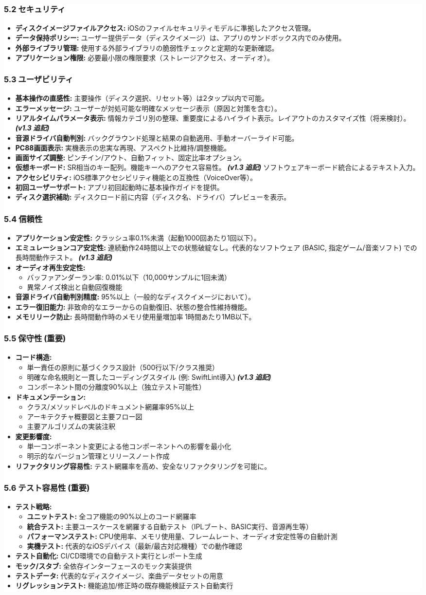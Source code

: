 ### 5.2 セキュリティ

* **ディスクイメージファイルアクセス:** iOSのファイルセキュリティモデルに準拠したアクセス管理。
* **データ保持ポリシー:** ユーザー提供データ（ディスクイメージ）は、アプリのサンドボックス内でのみ使用。
* **外部ライブラリ管理:** 使用する外部ライブラリの脆弱性チェックと定期的な更新確認。
* **アプリケーション権限:** 必要最小限の権限要求（ストレージアクセス、オーディオ）。

### 5.3 ユーザビリティ

* **基本操作の直感性:** 主要操作（ディスク選択、リセット等）は2タップ以内で可能。
* **エラーメッセージ:** ユーザーが対処可能な明確なメッセージ表示（原因と対策を含む）。
* **リアルタイムパラメータ表示:** 情報カテゴリ別の整理、重要度によるハイライト表示。レイアウトのカスタマイズ性（将来検討）。 _**(v1.3 追記)**_
* **音源ドライバ自動判別:** バックグラウンド処理と結果の自動適用、手動オーバーライド可能。
* **PC88画面表示:** 実機表示の忠実な再現、アスペクト比維持/調整機能。
* **画面サイズ調整:** ピンチイン/アウト、自動フィット、固定比率オプション。
* **仮想キーボード:** SR相当のキー配列。機能キーへのアクセス容易性。 _**(v1.3 追記)**_ ソフトウェアキーボード統合によるテキスト入力。
* **アクセシビリティ:** iOS標準アクセシビリティ機能との互換性（VoiceOver等）。
* **初回ユーザーサポート:** アプリ初回起動時に基本操作ガイドを提供。
* **ディスク選択補助:** ディスクロード前に内容（ディスク名、ドライバ）プレビューを表示。

### 5.4 信頼性

* **アプリケーション安定性:** クラッシュ率0.1%未満（起動1000回あたり1回以下）。
* **エミュレーションコア安定性:** 連続動作24時間以上での状態破綻なし。代表的なソフトウェア (BASIC, 指定ゲーム/音楽ソフト) での長時間動作テスト。 _**(v1.3 追記)**_
* **オーディオ再生安定性:**
    * バッファアンダーラン率: 0.01%以下（10,000サンプルに1回未満）
    * 異常ノイズ検出と自動回復機能
* **音源ドライバ自動判別精度:** 95%以上（一般的なディスクイメージにおいて）。
* **エラー復旧能力:** 非致命的なエラーからの自動復旧、状態の整合性維持機能。
* **メモリリーク防止:** 長時間動作時のメモリ使用量増加率 1時間あたり1MB以下。

### 5.5 保守性 (重要)

* **コード構造:**
    * 単一責任の原則に基づくクラス設計（500行以下/クラス推奨）
    * 明確な命名規則と一貫したコーディングスタイル (例: SwiftLint導入) _**(v1.3 追記)**_
    * コンポーネント間の分離度90%以上（独立テスト可能性）
* **ドキュメンテーション:**
    * クラス/メソッドレベルのドキュメント網羅率95%以上
    * アーキテクチャ概要図と主要フロー図
    * 主要アルゴリズムの実装注釈
* **変更影響度:**
    * 単一コンポーネント変更による他コンポーネントへの影響を最小化
    * 明示的なバージョン管理とリリースノート作成
* **リファクタリング容易性:** テスト網羅率を高め、安全なリファクタリングを可能に。

### 5.6 テスト容易性 (重要)

* **テスト戦略:**
    * **ユニットテスト:** 全コア機能の90%以上のコード網羅率
    * **統合テスト:** 主要ユースケースを網羅する自動テスト（IPLブート、BASIC実行、音源再生等）
    * **パフォーマンステスト:** CPU使用率、メモリ使用量、フレームレート、オーディオ安定性等の自動計測
    * **実機テスト:** 代表的なiOSデバイス（最新/最古対応機種）での動作確認
* **テスト自動化:** CI/CD環境での自動テスト実行とレポート生成
* **モック/スタブ:** 全依存インターフェースのモック実装提供
* **テストデータ:** 代表的なディスクイメージ、楽曲データセットの用意
* **リグレッションテスト:** 機能追加/修正時の既存機能検証テスト自動実行
